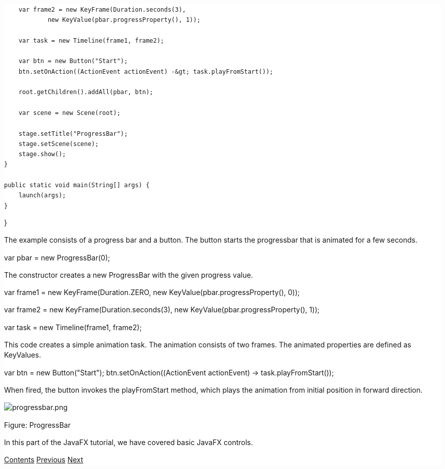         var frame2 = new KeyFrame(Duration.seconds(3),
                new KeyValue(pbar.progressProperty(), 1));

        var task = new Timeline(frame1, frame2);

        var btn = new Button("Start");
        btn.setOnAction((ActionEvent actionEvent) -&gt; task.playFromStart());

        root.getChildren().addAll(pbar, btn);

        var scene = new Scene(root);

        stage.setTitle("ProgressBar");
        stage.setScene(scene);
        stage.show();
    }

    public static void main(String[] args) {
        launch(args);
    }
}

The example consists of a progress bar and a button. The button starts the progressbar
that is animated for a few seconds.

var pbar = new ProgressBar(0);

The constructor creates a new ProgressBar with the given progress value.

var frame1 = new KeyFrame(Duration.ZERO, 
        new KeyValue(pbar.progressProperty(), 0));

var frame2 = new KeyFrame(Duration.seconds(3), 
        new KeyValue(pbar.progressProperty(), 1));        

var task = new Timeline(frame1, frame2);

This code creates a simple animation task. The animation consists of two frames. The animated 
properties are defined as KeyValues.

var btn = new Button("Start");
btn.setOnAction((ActionEvent actionEvent) -&gt; task.playFromStart());

When fired, the button invokes the playFromStart method, which
plays the animation from initial position in forward direction.

![progressbar.png](images/progressbar.png)

Figure: ProgressBar

In this part of the JavaFX tutorial, we have covered basic JavaFX controls.

[Contents](..) 
[Previous](../layoutpanes/)
[Next](../controlsII/)